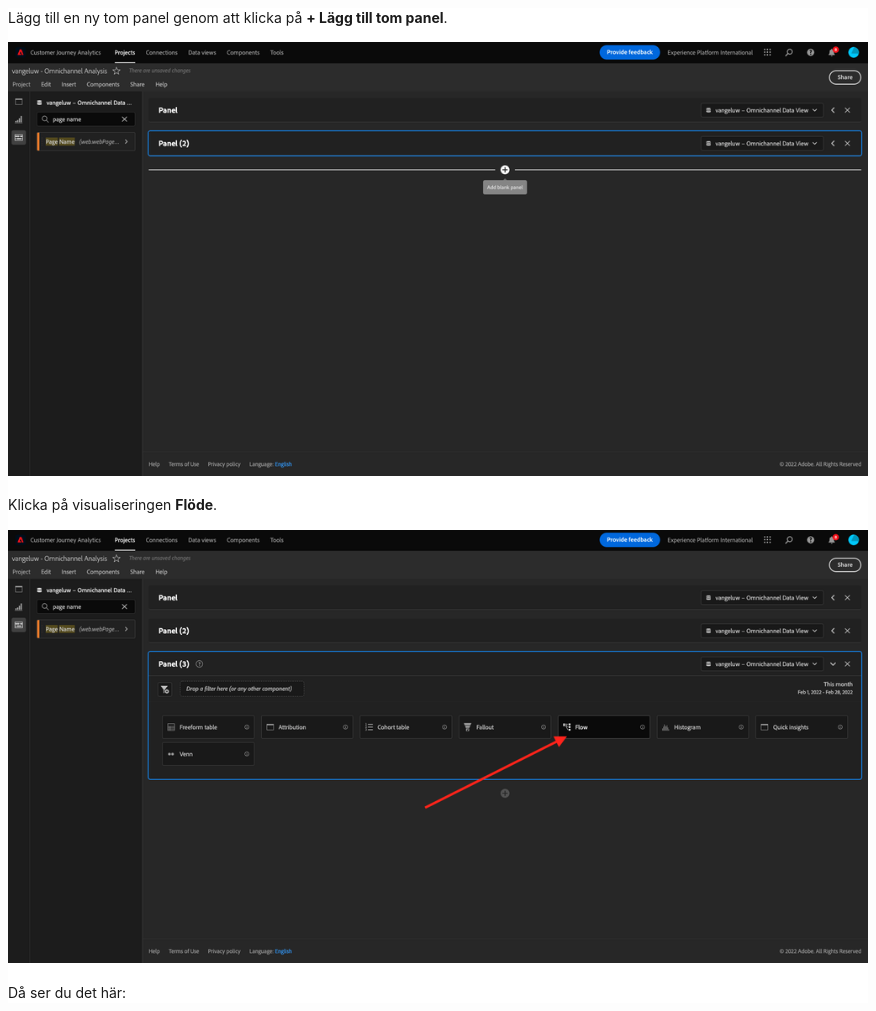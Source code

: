 Lägg till en ny tom panel genom att klicka på **+ Lägg till tom panel**.

![demo](./images/pro0a.png)

Klicka på visualiseringen **Flöde**.

![demo](./images/pro35.png)

Då ser du det här:
